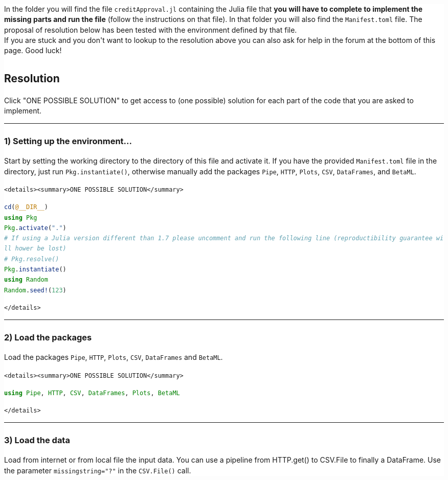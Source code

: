 In the folder you will find the file `creditApproval.jl` containing the Julia file that **you will have to complete to implement the missing parts and run the file** (follow the instructions on that file). 
In that folder you will also find the `Manifest.toml` file. The proposal of resolution below has been tested with the environment defined by that file.  
If you are stuck and you don't want to lookup to the resolution above you can also ask for help in the forum at the bottom of this page.
Good luck! 

## Resolution

Click "ONE POSSIBLE SOLUTION" to get access to (one possible) solution for each part of the code that you are asked to implement.

--------------------------------------------------------------------------------
### 1) Setting up the environment...
Start by setting the working directory to the directory of this file and activate it. If you have the provided `Manifest.toml` file in the directory, just run `Pkg.instantiate()`, otherwise manually add the packages `Pipe`, `HTTP`, `Plots`, `CSV`, `DataFrames`, and `BetaML`.

```@raw html
<details><summary>ONE POSSIBLE SOLUTION</summary>
```
```julia
cd(@__DIR__)         
using Pkg             
Pkg.activate(".")   
# If using a Julia version different than 1.7 please uncomment and run the following line (reproductibility guarantee will hower be lost)
# Pkg.resolve()   
Pkg.instantiate() 
using Random
Random.seed!(123)
```
```@raw html
</details>
```


--------------------------------------------------------------------------------
### 2) Load the packages 
Load the packages `Pipe`, `HTTP`, `Plots`, `CSV`, `DataFrames` and `BetaML`.

```@raw html
<details><summary>ONE POSSIBLE SOLUTION</summary>
```
```julia
using Pipe, HTTP, CSV, DataFrames, Plots, BetaML
```
```@raw html
</details>
```

--------------------------------------------------------------------------------
### 3) Load the data
Load from internet or from local file the input data.
You can use a pipeline from HTTP.get() to CSV.File to finally a DataFrame.
Use the parameter `missingstring="?"` in the `CSV.File()` call.
